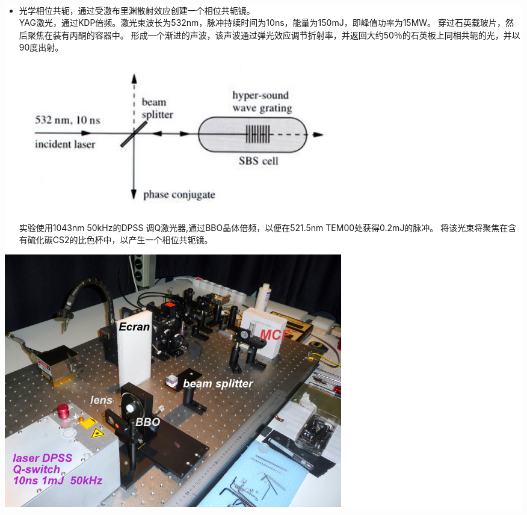 - 光学相位共轭，通过受激布里渊散射效应创建一个相位共轭镜。 <br> 
YAG激光，通过KDP倍频。激光束波长为532nm，脉冲持续时间为10ns，能量为150mJ，即峰值功率为15MW。
穿过石英载玻片，然后聚焦在装有丙酮的容器中。
形成一个渐进的声波，该声波通过弹光效应调节折射率，并返回大约50％的石英板上同相共轭的光，并以90度出射。 <br>  
<img src="./sources/laser/sbs2m.jpg" width="65%"> <br>  
实验使用1043nm 50kHz的DPSS 调Q激光器,通过BBO晶体倍频，以便在521.5nm TEM00处获得0.2mJ的脉冲。
将该光束将聚焦在含有硫化碳CS2的比色杯中，以产生一个相位共轭镜。 <br> 
<img src="./sources/laser/P1090760m9.jpg" width="65%">